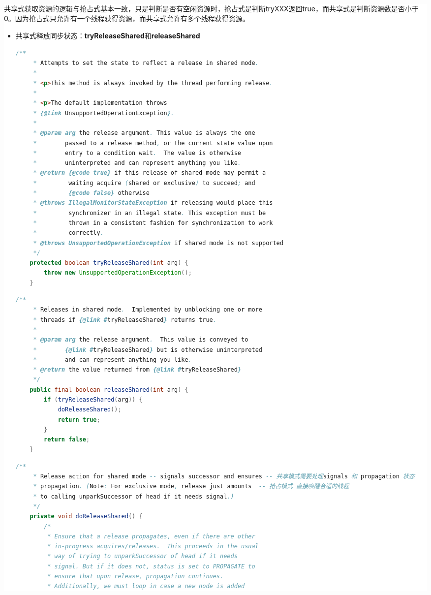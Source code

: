 
  共享式获取资源的逻辑与抢占式基本一致，只是判断是否有空闲资源时，抢占式是判断tryXXX返回true，而共享式是判断资源数是否小于0。因为抢占式只允许有一个线程获得资源，而共享式允许有多个线程获得资源。

* 共享式释放同步状态：**tryReleaseShared**和**releaseShared**

  ```java
  /**
       * Attempts to set the state to reflect a release in shared mode.
       *
       * <p>This method is always invoked by the thread performing release.
       *
       * <p>The default implementation throws
       * {@link UnsupportedOperationException}.
       *
       * @param arg the release argument. This value is always the one
       *        passed to a release method, or the current state value upon
       *        entry to a condition wait.  The value is otherwise
       *        uninterpreted and can represent anything you like.
       * @return {@code true} if this release of shared mode may permit a
       *         waiting acquire (shared or exclusive) to succeed; and
       *         {@code false} otherwise
       * @throws IllegalMonitorStateException if releasing would place this
       *         synchronizer in an illegal state. This exception must be
       *         thrown in a consistent fashion for synchronization to work
       *         correctly.
       * @throws UnsupportedOperationException if shared mode is not supported
       */
      protected boolean tryReleaseShared(int arg) {
          throw new UnsupportedOperationException();
      }
  ```

  ```java
  /**
       * Releases in shared mode.  Implemented by unblocking one or more
       * threads if {@link #tryReleaseShared} returns true.
       *
       * @param arg the release argument.  This value is conveyed to
       *        {@link #tryReleaseShared} but is otherwise uninterpreted
       *        and can represent anything you like.
       * @return the value returned from {@link #tryReleaseShared}
       */
      public final boolean releaseShared(int arg) {
          if (tryReleaseShared(arg)) {
              doReleaseShared();
              return true;
          }
          return false;
      }
  ```

  ```java
  /**
       * Release action for shared mode -- signals successor and ensures -- 共享模式需要处理signals 和 propagation 状态
       * propagation. (Note: For exclusive mode, release just amounts  -- 抢占模式 直接唤醒合适的线程
       * to calling unparkSuccessor of head if it needs signal.)
       */
      private void doReleaseShared() {
          /*
           * Ensure that a release propagates, even if there are other
           * in-progress acquires/releases.  This proceeds in the usual
           * way of trying to unparkSuccessor of head if it needs
           * signal. But if it does not, status is set to PROPAGATE to
           * ensure that upon release, propagation continues.
           * Additionally, we must loop in case a new node is added
  ```